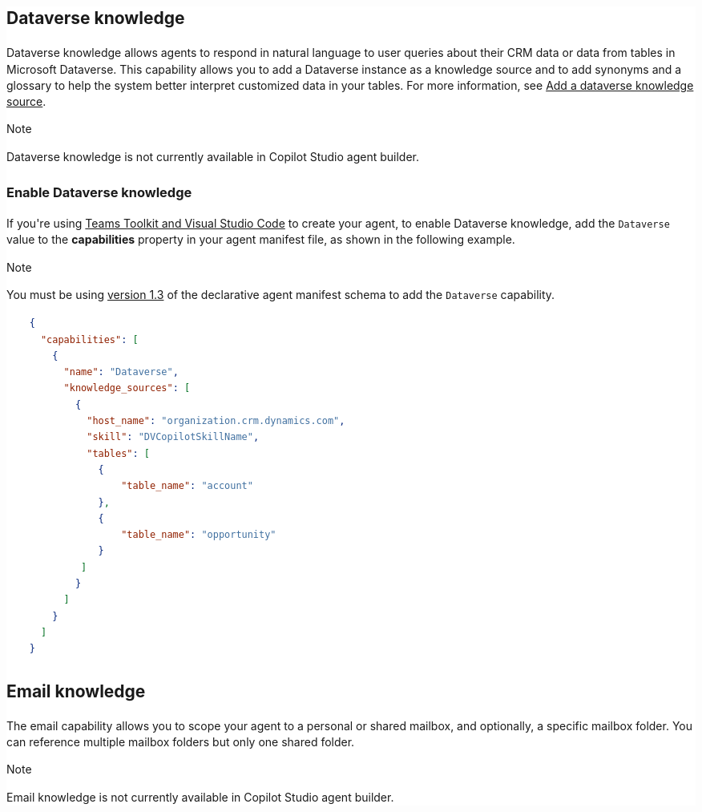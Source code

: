## Dataverse knowledge

Dataverse knowledge allows agents to respond in natural language to user queries about their CRM data or data from tables in Microsoft Dataverse. This capability allows you to add a Dataverse instance as a knowledge source and to add synonyms and a glossary to help the system better interpret customized data in your tables. For more information, see [Add a dataverse knowledge source](/microsoft-copilot-studio/knowledge-add-dataverse).

> [!NOTE]
> Dataverse knowledge is not currently available in Copilot Studio agent builder.

### Enable Dataverse knowledge

If you're using [Teams Toolkit and Visual Studio Code](build-declarative-agents.yml) to create your agent, to enable Dataverse knowledge, add the `Dataverse` value to the **capabilities** property in your agent manifest file, as shown in the following example.

> [!NOTE]
> You must be using [version 1.3](declarative-agent-manifest-1.3.md) of the declarative agent manifest schema to add the `Dataverse` capability.

```json
    {
      "capabilities": [
        {
          "name": "Dataverse",
          "knowledge_sources": [ 
            { 
              "host_name": "organization.crm.dynamics.com", 
              "skill": "DVCopilotSkillName",
              "tables": [ 
                { 
                    "table_name": "account" 
                }, 
                { 
                    "table_name": "opportunity" 
                } 
             ] 
            } 
          ] 
        }
      ]
    }
```

## Email knowledge

The email capability allows you to scope your agent to a personal or shared mailbox, and optionally, a specific mailbox folder. You can reference multiple mailbox folders but only one shared folder.

> [!NOTE]
> Email knowledge is not currently available in Copilot Studio agent builder.
